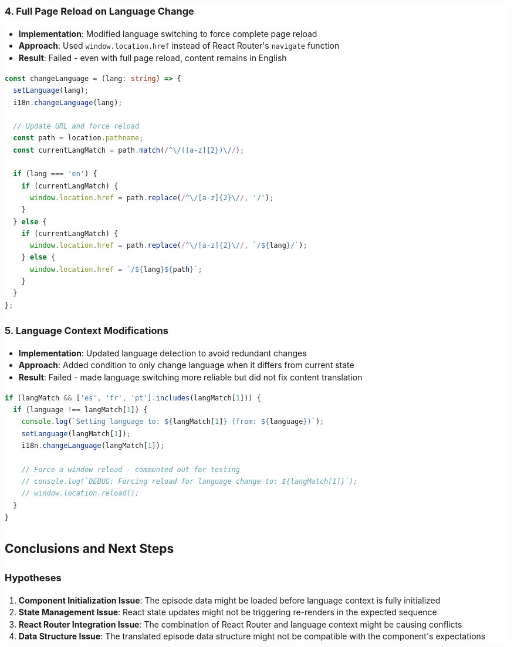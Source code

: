 ### 4. Full Page Reload on Language Change
- **Implementation**: Modified language switching to force complete page reload
- **Approach**: Used `window.location.href` instead of React Router's `navigate` function
- **Result**: Failed - even with full page reload, content remains in English

```typescript
const changeLanguage = (lang: string) => {
  setLanguage(lang);
  i18n.changeLanguage(lang);
  
  // Update URL and force reload
  const path = location.pathname;
  const currentLangMatch = path.match(/^\/([a-z]{2})\//); 
  
  if (lang === 'en') {
    if (currentLangMatch) {
      window.location.href = path.replace(/^\/[a-z]{2}\//, '/');
    }
  } else {
    if (currentLangMatch) {
      window.location.href = path.replace(/^\/[a-z]{2}\//, `/${lang}/`);
    } else {
      window.location.href = `/${lang}${path}`;
    }
  }
};
```

### 5. Language Context Modifications
- **Implementation**: Updated language detection to avoid redundant changes
- **Approach**: Added condition to only change language when it differs from current state
- **Result**: Failed - made language switching more reliable but did not fix content translation

```typescript
if (langMatch && ['es', 'fr', 'pt'].includes(langMatch[1])) {
  if (language !== langMatch[1]) {
    console.log(`Setting language to: ${langMatch[1]} (from: ${language})`);
    setLanguage(langMatch[1]);
    i18n.changeLanguage(langMatch[1]);
    
    // Force a window reload - commented out for testing
    // console.log(`DEBUG: Forcing reload for language change to: ${langMatch[1]}`);
    // window.location.reload();
  }
}
```

## Conclusions and Next Steps

### Hypotheses
1. **Component Initialization Issue**: The episode data might be loaded before language context is fully initialized
2. **State Management Issue**: React state updates might not be triggering re-renders in the expected sequence
3. **React Router Integration Issue**: The combination of React Router and language context might be causing conflicts
4. **Data Structure Issue**: The translated episode data structure might not be compatible with the component's expectations
